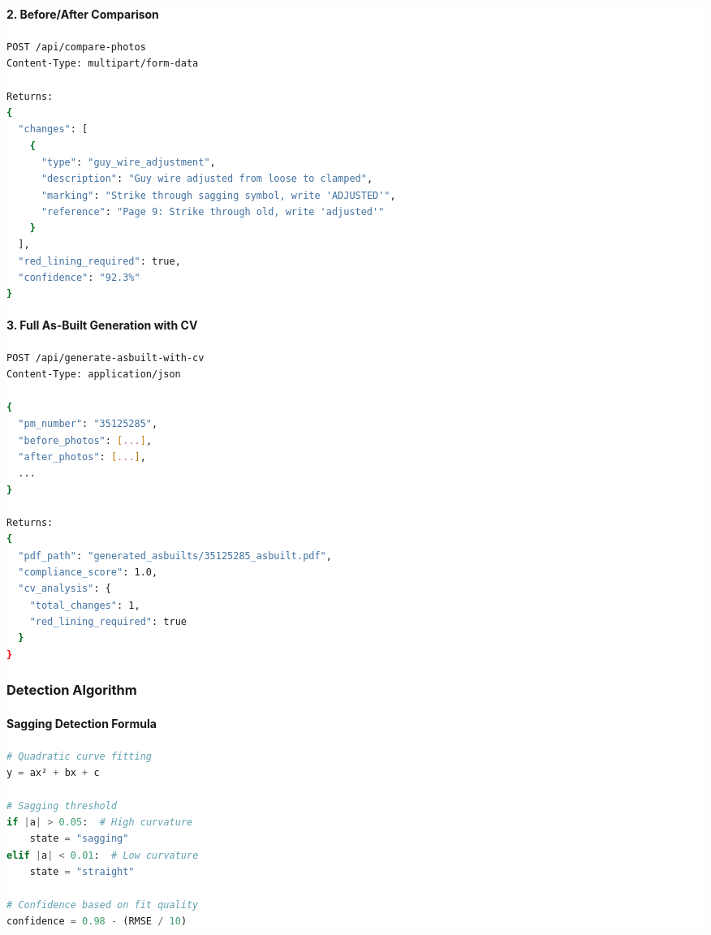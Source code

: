 #### 2. Before/After Comparison
```bash
POST /api/compare-photos
Content-Type: multipart/form-data

Returns:
{
  "changes": [
    {
      "type": "guy_wire_adjustment",
      "description": "Guy wire adjusted from loose to clamped",
      "marking": "Strike through sagging symbol, write 'ADJUSTED'",
      "reference": "Page 9: Strike through old, write 'adjusted'"
    }
  ],
  "red_lining_required": true,
  "confidence": "92.3%"
}
```

#### 3. Full As-Built Generation with CV
```bash
POST /api/generate-asbuilt-with-cv
Content-Type: application/json

{
  "pm_number": "35125285",
  "before_photos": [...],
  "after_photos": [...],
  ...
}

Returns:
{
  "pdf_path": "generated_asbuilts/35125285_asbuilt.pdf",
  "compliance_score": 1.0,
  "cv_analysis": {
    "total_changes": 1,
    "red_lining_required": true
  }
}
```

### Detection Algorithm

#### Sagging Detection Formula
```python
# Quadratic curve fitting
y = ax² + bx + c

# Sagging threshold
if |a| > 0.05:  # High curvature
    state = "sagging"
elif |a| < 0.01:  # Low curvature
    state = "straight"

# Confidence based on fit quality
confidence = 0.98 - (RMSE / 10)
```
